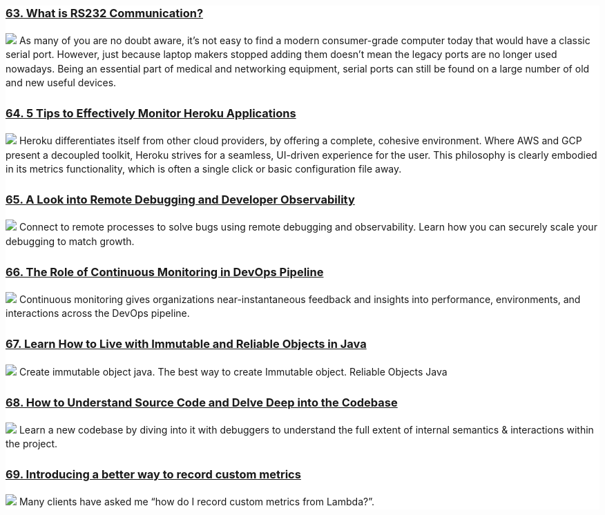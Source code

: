 ### [63. What is RS232 Communication?](https://hackernoon.com/what-is-rs232-communication-8w113u7u)
![](https://cdn.hackernoon.com/images/rdbq3vuf.jpg)
As many of you are no doubt aware, it’s not easy to find a modern consumer-grade computer today that would have a classic serial port. However, just because laptop makers stopped adding them doesn’t mean the legacy ports are no longer used nowadays. Being an essential part of medical and networking equipment, serial ports can still be found on a large number of old and new useful devices.

### [64. 5 Tips to Effectively Monitor Heroku Applications](https://hackernoon.com/5-tips-to-effectively-monitor-heroku-applications-iu113tzr)
![](https://firebasestorage.googleapis.com/v0/b/hackernoon-app.appspot.com/o/images%2FczB8te4aJKgpsTMwXFxqEd3rAtB3-c2263ux9.jpeg?alt=media&token=de3c4cc1-6c1f-4c93-9d06-c504187a3a86)
Heroku differentiates itself from other cloud providers, by offering a complete, cohesive environment. Where AWS and GCP present a decoupled toolkit, Heroku strives for a seamless, UI-driven experience for the user. This philosophy is clearly embodied in its metrics functionality, which is often a single click or basic configuration file away.

### [65. A Look into Remote Debugging and Developer Observability](https://hackernoon.com/a-look-into-remote-debugging-and-developer-observability)
![](https://cdn.hackernoon.com/images/PVJZAra3SJb106HGMWMnMsiHUCk1-m6f2ext.jpeg)
Connect to remote processes to solve bugs using remote debugging and observability. Learn how you can securely scale your debugging to match growth.

### [66. The Role of Continuous Monitoring in DevOps Pipeline](https://hackernoon.com/the-important-role-of-continuous-monitoring-in-devops-pipeline)
![](https://cdn.hackernoon.com/images/hQ098u52DzPm2Y4UITQcQXtLRAk2-wi93lea.jpeg)
Continuous monitoring gives organizations near-instantaneous feedback and insights into performance, environments, and interactions across the DevOps pipeline.

### [67. Learn How to Live with Immutable and Reliable Objects in Java](https://hackernoon.com/learn-how-to-live-with-immutable-and-reliable-objects-in-java)
![](https://cdn.hackernoon.com/images/eQHzh6rz7ETBHLjs0KzCl1Dooqp2-3h93jx6.jpeg)
Create immutable object java. The best way to create Immutable object. Reliable Objects Java 

### [68. How to Understand Source Code and Delve Deep into the Codebase](https://hackernoon.com/how-to-understand-source-code-and-delve-deep-into-the-codebase)
![](https://cdn.hackernoon.com/images/PVJZAra3SJb106HGMWMnMsiHUCk1-8zh2efl.jpeg)
Learn a new codebase by diving into it with debuggers to understand the full extent of internal semantics & interactions within the project.

### [69. Introducing a better way to record custom metrics](https://hackernoon.com/introducing-a-better-way-to-record-custom-metrics-hj3dn3q6r)
![](https://cdn.hackernoon.com/drafts/1h3fn3q0i.png)
Many clients have asked me “how do I record custom metrics from Lambda?”.
